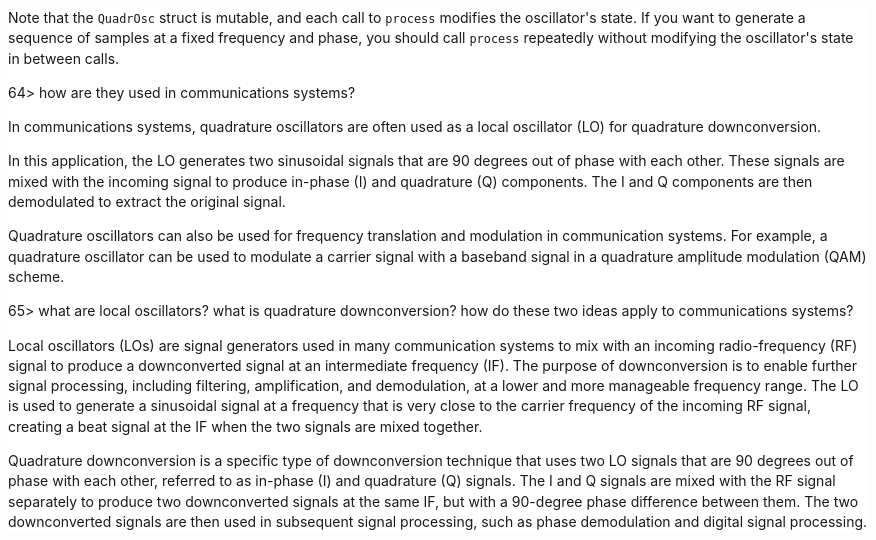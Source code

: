 Note that the `QuadrOsc` struct is mutable, and
each call to `process` modifies the oscillator's
state. If you want to generate a sequence of
samples at a fixed frequency and phase, you should
call `process` repeatedly without modifying the
oscillator's state in between calls.

64> how are they used in communications systems?

In communications systems, quadrature oscillators
are often used as a local oscillator (LO) for
quadrature downconversion.

In this application, the LO generates two
sinusoidal signals that are 90 degrees out of
phase with each other. These signals are mixed
with the incoming signal to produce in-phase (I)
and quadrature (Q) components. The I and
Q components are then demodulated to extract the
original signal.

Quadrature oscillators can also be used for
frequency translation and modulation in
communication systems. For example, a quadrature
oscillator can be used to modulate a carrier
signal with a baseband signal in a quadrature
amplitude modulation (QAM) scheme.

65> what are local oscillators? what is quadrature
downconversion? how do these two ideas apply to
communications systems?

Local oscillators (LOs) are signal generators used
in many communication systems to mix with an
incoming radio-frequency (RF) signal to produce
a downconverted signal at an intermediate
frequency (IF). The purpose of downconversion is
to enable further signal processing, including
filtering, amplification, and demodulation, at
a lower and more manageable frequency range. The
LO is used to generate a sinusoidal signal at
a frequency that is very close to the carrier
frequency of the incoming RF signal, creating
a beat signal at the IF when the two signals are
mixed together.

Quadrature downconversion is a specific type of
downconversion technique that uses two LO signals
that are 90 degrees out of phase with each other,
referred to as in-phase (I) and quadrature (Q)
signals. The I and Q signals are mixed with the RF
signal separately to produce two downconverted
signals at the same IF, but with a 90-degree phase
difference between them. The two downconverted
signals are then used in subsequent signal
processing, such as phase demodulation and digital
signal processing.
